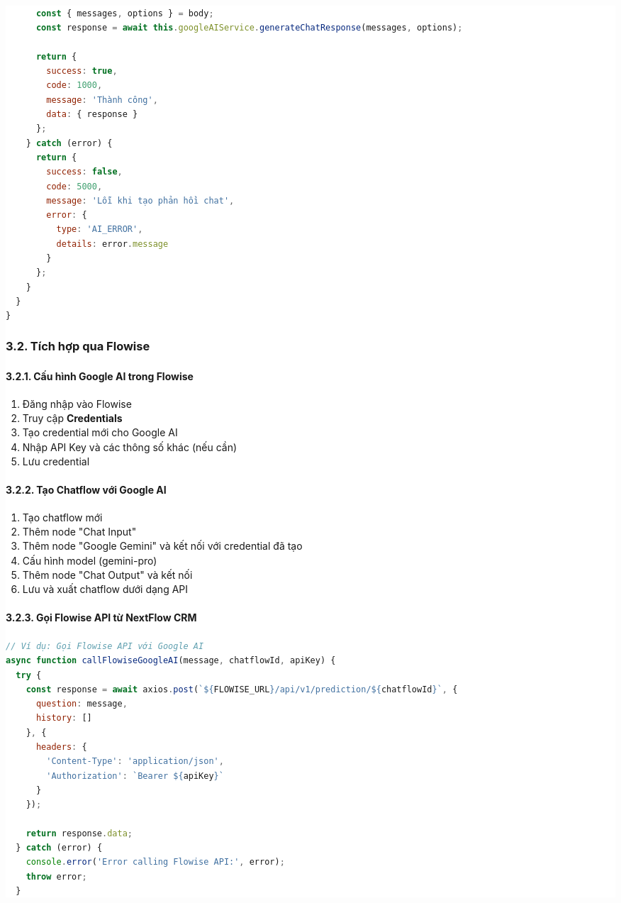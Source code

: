 ```javascript
      const { messages, options } = body;
      const response = await this.googleAIService.generateChatResponse(messages, options);

      return {
        success: true,
        code: 1000,
        message: 'Thành công',
        data: { response }
      };
    } catch (error) {
      return {
        success: false,
        code: 5000,
        message: 'Lỗi khi tạo phản hồi chat',
        error: {
          type: 'AI_ERROR',
          details: error.message
        }
      };
    }
  }
}
```

### 3.2. Tích hợp qua Flowise

#### 3.2.1. Cấu hình Google AI trong Flowise

1. Đăng nhập vào Flowise
2. Truy cập **Credentials**
3. Tạo credential mới cho Google AI
4. Nhập API Key và các thông số khác (nếu cần)
5. Lưu credential

#### 3.2.2. Tạo Chatflow với Google AI

1. Tạo chatflow mới
2. Thêm node "Chat Input"
3. Thêm node "Google Gemini" và kết nối với credential đã tạo
4. Cấu hình model (gemini-pro)
5. Thêm node "Chat Output" và kết nối
6. Lưu và xuất chatflow dưới dạng API

#### 3.2.3. Gọi Flowise API từ NextFlow CRM

```javascript
// Ví dụ: Gọi Flowise API với Google AI
async function callFlowiseGoogleAI(message, chatflowId, apiKey) {
  try {
    const response = await axios.post(`${FLOWISE_URL}/api/v1/prediction/${chatflowId}`, {
      question: message,
      history: []
    }, {
      headers: {
        'Content-Type': 'application/json',
        'Authorization': `Bearer ${apiKey}`
      }
    });

    return response.data;
  } catch (error) {
    console.error('Error calling Flowise API:', error);
    throw error;
  }
```